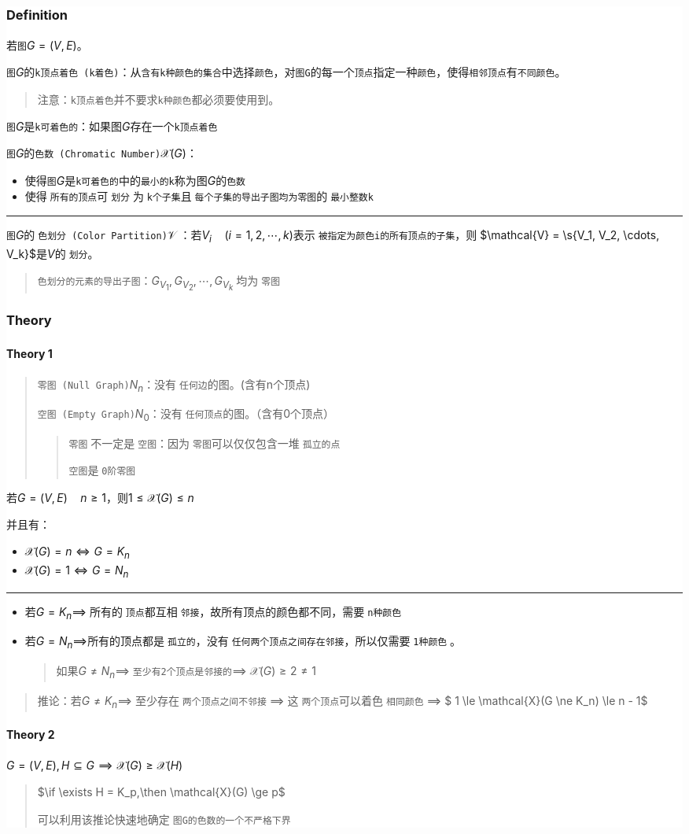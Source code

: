 ### Definition

若`图`$G = (V,E )$。

`图`$G$的`k顶点着色 (k着色)`：从`含有k种颜色的集合`中选择`颜色`，对`图G`的每一个`顶点`指定一种`颜色`，使得`相邻顶点`有`不同颜色`。

> 注意：`k顶点着色`并不要求`k种颜色`都必须要使用到。

`图`$G$是`k可着色的`：如果图$G$存在一个`k顶点着色`

`图`$G$的`色数 (Chromatic Number)`$\mathcal{X}(G)$：

- 使得`图`$G$是`k可着色的`中的`最小的k`称为图$G$​的`色数`
- 使得 `所有的顶点`可 `划分` 为 `k个子集`且 `每个子集的导出子图均为零图`的 `最小整数k`

---

`图`$G$的 `色划分 (Color Partition)`$\mathcal{V}$ ：若$V_i \quad (i = 1,2,\cdots,k)$表示 `被指定为颜色i的所有顶点的子集`，则 $\mathcal{V} = \s{V_1, V_2, \cdots, V_k}$是$V$的 `划分`。

> `色划分的元素的导出子图`：$G_{V_1}, G_{V_2}, \cdots, G_{V_k}$ 均为 `零图`

### Theory

#### Theory 1

> `零图 (Null Graph)`$N_n$：没有 `任何边`的图。(含有n个顶点)
>
> `空图 (Empty Graph)`$N_0$：没有 `任何顶点`的图。（含有0个顶点）
>
> > `零图` 不一定是 `空图`：因为 `零图`可以仅仅包含一堆 `孤立的点`
> >
> > `空图`是 `0阶零图`

若$G = (V, E) \quad n \ge 1$，则$1 \le \mathcal{X}(G) \le n$

并且有：

- $\mathcal{X}(G) = n \iff G = K_n$
- $\mathcal{X}(G) = 1 \iff G = N_n$

---

- 若$G = K_n \implies$ 所有的 `顶点`都互相 `邻接`，故所有顶点的颜色都不同，需要 `n种颜色`

- 若$G = N_n \implies$所有的顶点都是 `孤立的`，没有 `任何两个顶点之间存在邻接`，所以仅需要 `1种颜色` 。

  > 如果$G \ne N_n \implies$ `至少有2个顶点是邻接的`$\implies$ $\mathcal{X}(G) \ge 2 \ne 1$

> 推论：若$G \ne K_n \implies$ 至少存在 `两个顶点之间不邻接` $\implies$ 这 `两个顶点`可以着色 `相同颜色` $\implies$ $ 1 \le \mathcal{X}(G \ne K_n) \le n - 1$

#### Theory 2

$G = (V, E), H \subseteq G \implies \mathcal{X}(G) \ge \mathcal{X}(H)$

> $\if \exists H = K_p,\then \mathcal{X}(G) \ge p$
>
> 可以利用该推论快速地确定 `图G的色数的一个不严格下界`
